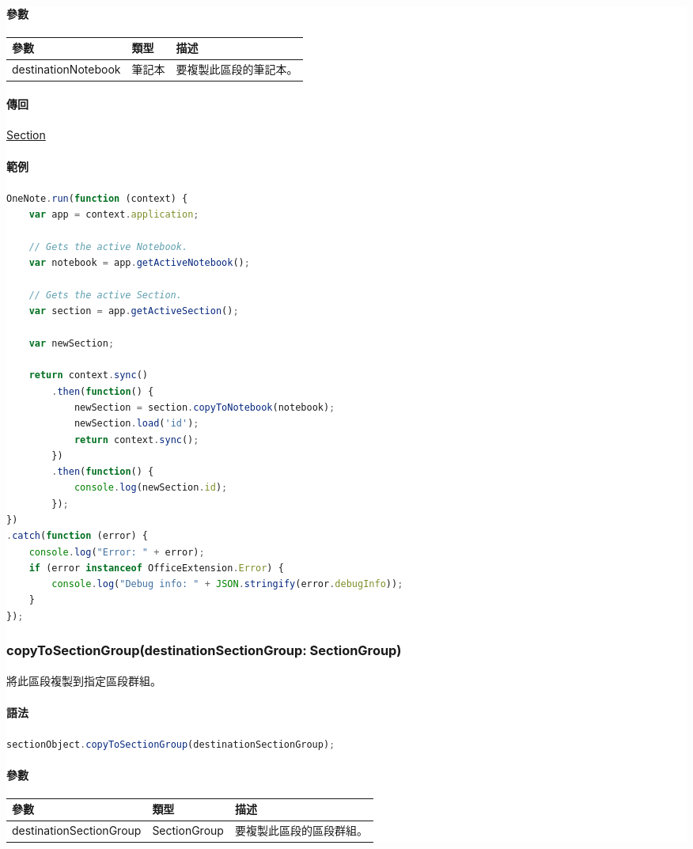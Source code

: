 #### <a name="parameters"></a>參數
| 參數	    | 類型	   |描述|
|:---------------|:--------|:----------|
|destinationNotebook|筆記本|要複製此區段的筆記本。|

#### <a name="returns"></a>傳回
[Section](section.md)

#### <a name="examples"></a>範例
```js
OneNote.run(function (context) {
    var app = context.application;
    
    // Gets the active Notebook.
    var notebook = app.getActiveNotebook();
    
    // Gets the active Section.
    var section = app.getActiveSection();
    
    var newSection;
    
    return context.sync()
        .then(function() {
            newSection = section.copyToNotebook(notebook);
            newSection.load('id');
            return context.sync();
        })
        .then(function() {
            console.log(newSection.id);
        });
})
.catch(function (error) {
    console.log("Error: " + error);
    if (error instanceof OfficeExtension.Error) {
        console.log("Debug info: " + JSON.stringify(error.debugInfo));
    }
});
```


### <a name="copytosectiongroup(destinationsectiongroup:-sectiongroup)"></a>copyToSectionGroup(destinationSectionGroup: SectionGroup)
將此區段複製到指定區段群組。

#### <a name="syntax"></a>語法
```js
sectionObject.copyToSectionGroup(destinationSectionGroup);
```

#### <a name="parameters"></a>參數
| 參數	    | 類型	   |描述|
|:---------------|:--------|:----------|
|destinationSectionGroup|SectionGroup|要複製此區段的區段群組。|
